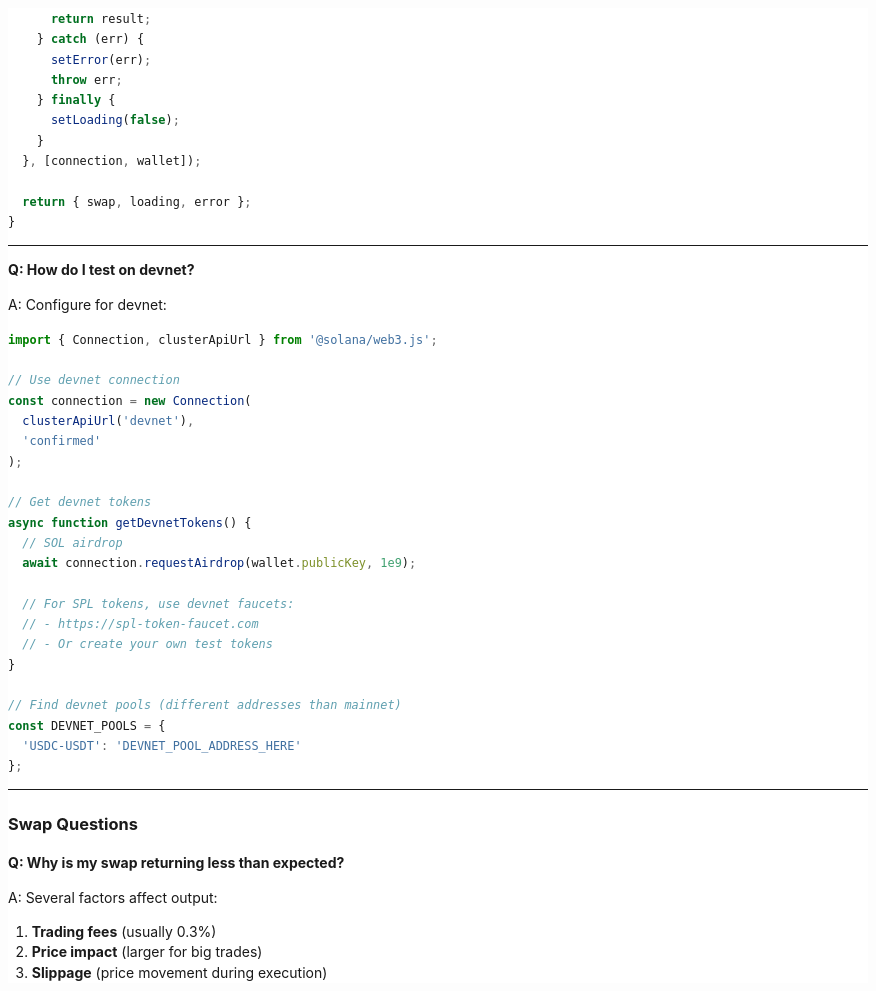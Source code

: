 ```javascript
      return result;
    } catch (err) {
      setError(err);
      throw err;
    } finally {
      setLoading(false);
    }
  }, [connection, wallet]);
  
  return { swap, loading, error };
}
```

---

**Q: How do I test on devnet?**

A: Configure for devnet:

```javascript
import { Connection, clusterApiUrl } from '@solana/web3.js';

// Use devnet connection
const connection = new Connection(
  clusterApiUrl('devnet'),
  'confirmed'
);

// Get devnet tokens
async function getDevnetTokens() {
  // SOL airdrop
  await connection.requestAirdrop(wallet.publicKey, 1e9);
  
  // For SPL tokens, use devnet faucets:
  // - https://spl-token-faucet.com
  // - Or create your own test tokens
}

// Find devnet pools (different addresses than mainnet)
const DEVNET_POOLS = {
  'USDC-USDT': 'DEVNET_POOL_ADDRESS_HERE'
};
```

---

### Swap Questions

**Q: Why is my swap returning less than expected?**

A: Several factors affect output:
1. **Trading fees** (usually 0.3%)
2. **Price impact** (larger for big trades)
3. **Slippage** (price movement during execution)
